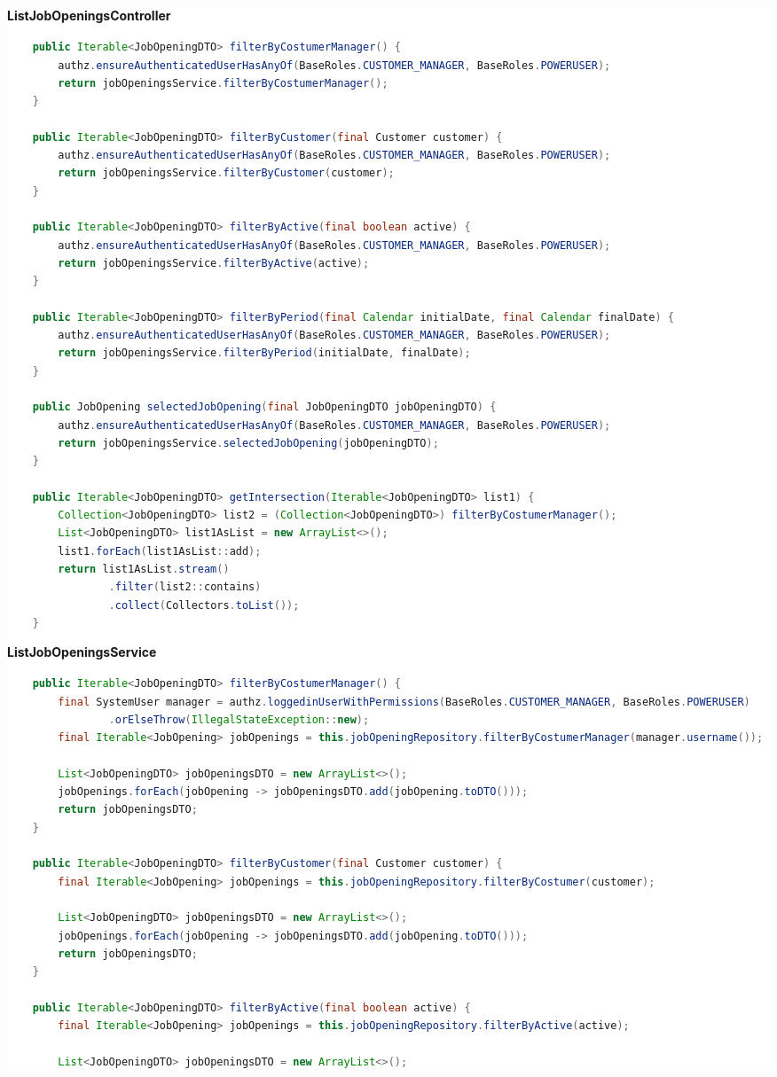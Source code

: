 **ListJobOpeningsController**
```java
    public Iterable<JobOpeningDTO> filterByCostumerManager() {
        authz.ensureAuthenticatedUserHasAnyOf(BaseRoles.CUSTOMER_MANAGER, BaseRoles.POWERUSER);
        return jobOpeningsService.filterByCostumerManager();
    }

    public Iterable<JobOpeningDTO> filterByCustomer(final Customer customer) {
        authz.ensureAuthenticatedUserHasAnyOf(BaseRoles.CUSTOMER_MANAGER, BaseRoles.POWERUSER);
        return jobOpeningsService.filterByCustomer(customer);
    }

    public Iterable<JobOpeningDTO> filterByActive(final boolean active) {
        authz.ensureAuthenticatedUserHasAnyOf(BaseRoles.CUSTOMER_MANAGER, BaseRoles.POWERUSER);
        return jobOpeningsService.filterByActive(active);
    }

    public Iterable<JobOpeningDTO> filterByPeriod(final Calendar initialDate, final Calendar finalDate) {
        authz.ensureAuthenticatedUserHasAnyOf(BaseRoles.CUSTOMER_MANAGER, BaseRoles.POWERUSER);
        return jobOpeningsService.filterByPeriod(initialDate, finalDate);
    }

    public JobOpening selectedJobOpening(final JobOpeningDTO jobOpeningDTO) {
        authz.ensureAuthenticatedUserHasAnyOf(BaseRoles.CUSTOMER_MANAGER, BaseRoles.POWERUSER);
        return jobOpeningsService.selectedJobOpening(jobOpeningDTO);
    }

    public Iterable<JobOpeningDTO> getIntersection(Iterable<JobOpeningDTO> list1) {
        Collection<JobOpeningDTO> list2 = (Collection<JobOpeningDTO>) filterByCostumerManager();
        List<JobOpeningDTO> list1AsList = new ArrayList<>();
        list1.forEach(list1AsList::add);
        return list1AsList.stream()
                .filter(list2::contains)
                .collect(Collectors.toList());
    }
```

**ListJobOpeningsService**
```java
    public Iterable<JobOpeningDTO> filterByCostumerManager() {
        final SystemUser manager = authz.loggedinUserWithPermissions(BaseRoles.CUSTOMER_MANAGER, BaseRoles.POWERUSER)
                .orElseThrow(IllegalStateException::new);
        final Iterable<JobOpening> jobOpenings = this.jobOpeningRepository.filterByCostumerManager(manager.username());

        List<JobOpeningDTO> jobOpeningsDTO = new ArrayList<>();
        jobOpenings.forEach(jobOpening -> jobOpeningsDTO.add(jobOpening.toDTO()));
        return jobOpeningsDTO;
    }

    public Iterable<JobOpeningDTO> filterByCustomer(final Customer customer) {
        final Iterable<JobOpening> jobOpenings = this.jobOpeningRepository.filterByCostumer(customer);
        
        List<JobOpeningDTO> jobOpeningsDTO = new ArrayList<>();
        jobOpenings.forEach(jobOpening -> jobOpeningsDTO.add(jobOpening.toDTO()));
        return jobOpeningsDTO;
    }

    public Iterable<JobOpeningDTO> filterByActive(final boolean active) {
        final Iterable<JobOpening> jobOpenings = this.jobOpeningRepository.filterByActive(active);
        
        List<JobOpeningDTO> jobOpeningsDTO = new ArrayList<>();
```